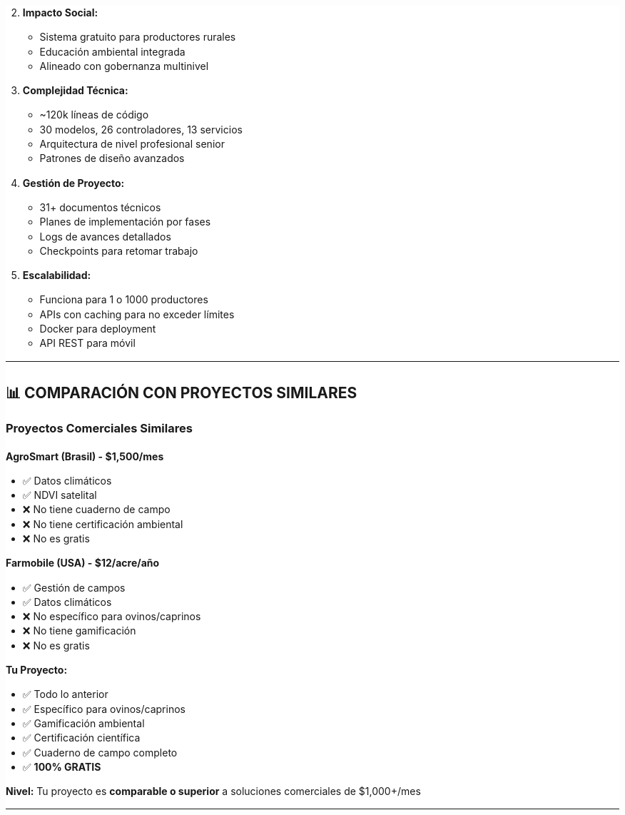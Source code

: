 2. **Impacto Social:**
   - Sistema gratuito para productores rurales
   - Educación ambiental integrada
   - Alineado con gobernanza multinivel

3. **Complejidad Técnica:**
   - ~120k líneas de código
   - 30 modelos, 26 controladores, 13 servicios
   - Arquitectura de nivel profesional senior
   - Patrones de diseño avanzados

4. **Gestión de Proyecto:**
   - 31+ documentos técnicos
   - Planes de implementación por fases
   - Logs de avances detallados
   - Checkpoints para retomar trabajo

5. **Escalabilidad:**
   - Funciona para 1 o 1000 productores
   - APIs con caching para no exceder límites
   - Docker para deployment
   - API REST para móvil

---

## 📊 COMPARACIÓN CON PROYECTOS SIMILARES

### Proyectos Comerciales Similares

**AgroSmart (Brasil) - $1,500/mes**
- ✅ Datos climáticos
- ✅ NDVI satelital
- ❌ No tiene cuaderno de campo
- ❌ No tiene certificación ambiental
- ❌ No es gratis

**Farmobile (USA) - $12/acre/año**
- ✅ Gestión de campos
- ✅ Datos climáticos
- ❌ No específico para ovinos/caprinos
- ❌ No tiene gamificación
- ❌ No es gratis

**Tu Proyecto:**
- ✅ Todo lo anterior
- ✅ Específico para ovinos/caprinos
- ✅ Gamificación ambiental
- ✅ Certificación científica
- ✅ Cuaderno de campo completo
- ✅ **100% GRATIS**

**Nivel:** Tu proyecto es **comparable o superior** a soluciones comerciales de $1,000+/mes

---
